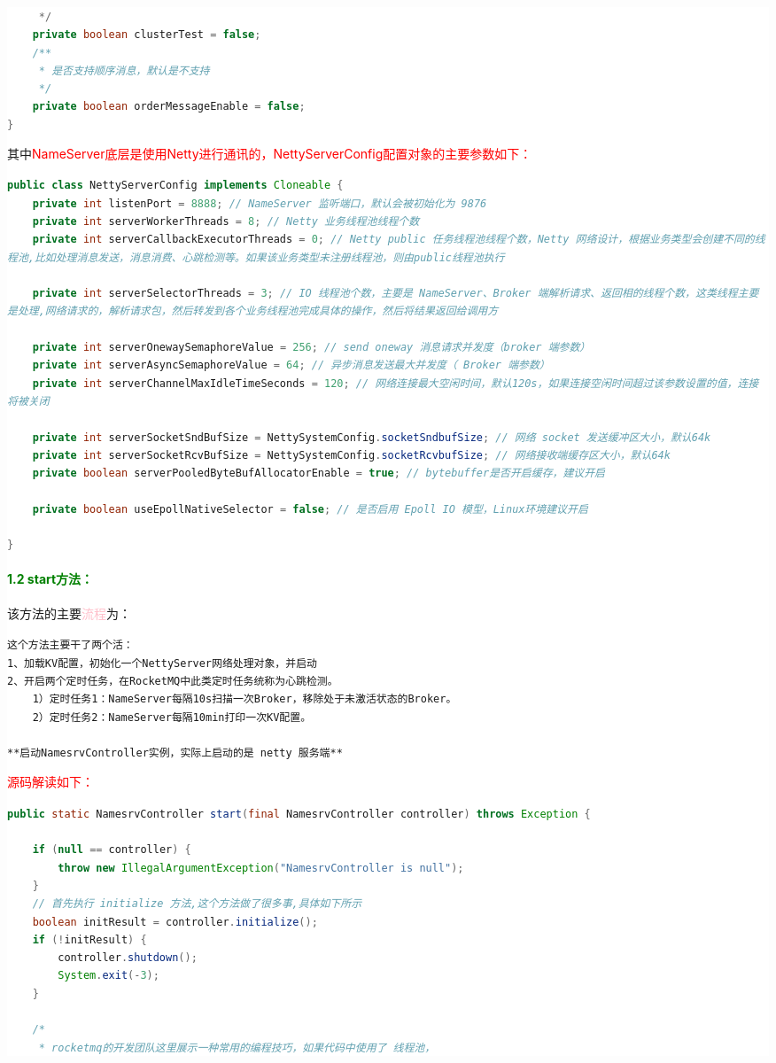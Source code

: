 ```java
	 */
	private boolean clusterTest = false;
	/**
	 * 是否支持顺序消息，默认是不支持
	 */
	private boolean orderMessageEnable = false;
}
```

其中<font color="red">NameServer底层是使用Netty进行通讯的，NettyServerConfig配置对象的主要参数如下：</font>

```java
public class NettyServerConfig implements Cloneable {
    private int listenPort = 8888; // NameServer 监听端口，默认会被初始化为 9876
    private int serverWorkerThreads = 8; // Netty 业务线程池线程个数
    private int serverCallbackExecutorThreads = 0; // Netty public 任务线程池线程个数，Netty 网络设计，根据业务类型会创建不同的线程池,比如处理消息发送，消息消费、心跳检测等。如果该业务类型未注册线程池，则由public线程池执行
   
    private int serverSelectorThreads = 3; // IO 线程池个数，主要是 NameServer、Broker 端解析请求、返回相的线程个数，这类线程主要是处理,网络请求的，解析请求包，然后转发到各个业务线程池完成具体的操作，然后将结果返回给调用方
    
    private int serverOnewaySemaphoreValue = 256; // send oneway 消息请求并发度（broker 端参数）
    private int serverAsyncSemaphoreValue = 64; // 异步消息发送最大并发度（ Broker 端参数）
    private int serverChannelMaxIdleTimeSeconds = 120; // 网络连接最大空闲时间，默认120s，如果连接空闲时间超过该参数设置的值，连接将被关闭

    private int serverSocketSndBufSize = NettySystemConfig.socketSndbufSize; // 网络 socket 发送缓冲区大小，默认64k
    private int serverSocketRcvBufSize = NettySystemConfig.socketRcvbufSize; // 网络接收端缓存区大小，默认64k
    private boolean serverPooledByteBufAllocatorEnable = true; // bytebuffer是否开启缓存，建议开启

    private boolean useEpollNativeSelector = false; // 是否启用 Epoll IO 模型，Linux环境建议开启
	
}
```

#### <font color="green">1.2 start方法：</font>

该方法的主要<font color="pink">流程</font>为：

```text
这个方法主要干了两个活：
1、加载KV配置，初始化一个NettyServer网络处理对象，并启动
2、开启两个定时任务，在RocketMQ中此类定时任务统称为心跳检测。
	1）定时任务1：NameServer每隔10s扫描一次Broker，移除处于未激活状态的Broker。
	2）定时任务2：NameServer每隔10min打印一次KV配置。

**启动NamesrvController实例，实际上启动的是 netty 服务端**
```

<font color="red">源码解读如下：</font>

```java
public static NamesrvController start(final NamesrvController controller) throws Exception {

    if (null == controller) {
        throw new IllegalArgumentException("NamesrvController is null");
    }
    // 首先执行 initialize 方法,这个方法做了很多事,具体如下所示
    boolean initResult = controller.initialize();
    if (!initResult) {
        controller.shutdown();
        System.exit(-3);
    }

    /*
     * rocketmq的开发团队这里展示一种常用的编程技巧，如果代码中使用了 线程池，
```